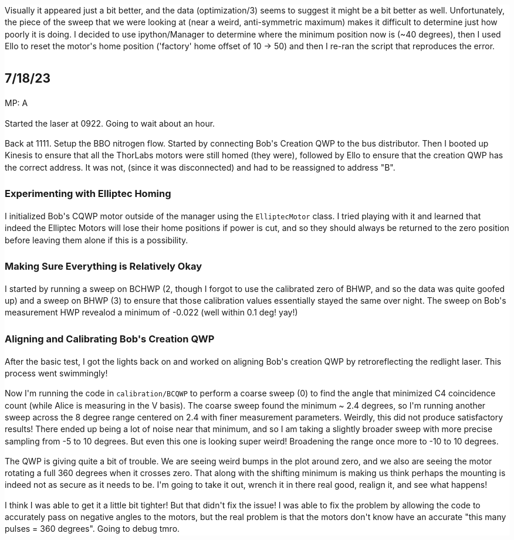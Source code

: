Visually it appeared just a bit better, and the data (optimization/3) seems to suggest it might be a bit better as well. Unfortunately, the piece of the sweep that we were looking at (near a weird, anti-symmetric maximum) makes it difficult to determine just how poorly it is doing. I decided to use ipython/Manager to determine where the minimum position now is (~40 degrees), then I used Ello to reset the motor's home position ('factory' home offset of 10 -> 50) and then I re-ran the script that reproduces the error.


## 7/18/23
MP: A

Started the laser at 0922. Going to wait about an hour.

Back at 1111. Setup the BBO nitrogen flow. Started by connecting Bob's Creation QWP to the bus distributor. Then I booted up Kinesis to ensure that all the ThorLabs motors were still homed (they were), followed by Ello to ensure that the creation QWP has the correct address. It was not, (since it was disconnected) and had to be reassigned to address "B".

### Experimenting with Elliptec Homing

I initialized Bob's CQWP motor outside of the manager using the `ElliptecMotor` class. I tried playing with it and learned that indeed the Elliptec Motors will lose their home positions if power is cut, and so they should always be returned to the zero position before leaving them alone if this is a possibility.

### Making Sure Everything is Relatively Okay
I started by running a sweep on BCHWP (2, though I forgot to use the calibrated zero of BHWP, and so the data was quite goofed up) and a sweep on BHWP (3) to ensure that those calibration values essentially stayed the same over night. The sweep on Bob's measurement HWP revealod a minimum of -0.022 (well within 0.1 deg! yay!)

### Aligning and Calibrating Bob's Creation QWP

After the basic test, I got the lights back on and worked on aligning Bob's creation QWP by retroreflecting the redlight laser. This process went swimmingly!

Now I'm running the code in `calibration/BCQWP` to perform a coarse sweep (0) to find the angle that minimized C4 coincidence count (while Alice is measuring in the V basis). The coarse sweep found the minimum ~ 2.4 degrees, so I'm running another sweep across the 8 degree range centered on 2.4 with finer measurement parameters. Weirdly, this did not produce satisfactory results! There ended up being a lot of noise near that minimum, and so I am taking a slightly broader sweep with more precise sampling from -5 to 10 degrees. But even this one is looking super weird! Broadening the range once more to -10 to 10 degrees.

The QWP is giving quite a bit of trouble. We are seeing weird bumps in the plot around zero, and we also are seeing the motor rotating a full 360 degrees when it crosses zero. That along with the shifting minimum is making us think perhaps the mounting is indeed not as secure as it needs to be. I'm going to take it out, wrench it in there real good, realign it, and see what happens!

I think I was able to get it a little bit tighter! But that didn't fix the issue! I was able to fix the problem by allowing the code to accurately pass on negative angles to the motors, but the real problem is that the motors don't know have an accurate "this many pulses = 360 degrees". Going to debug tmro.
